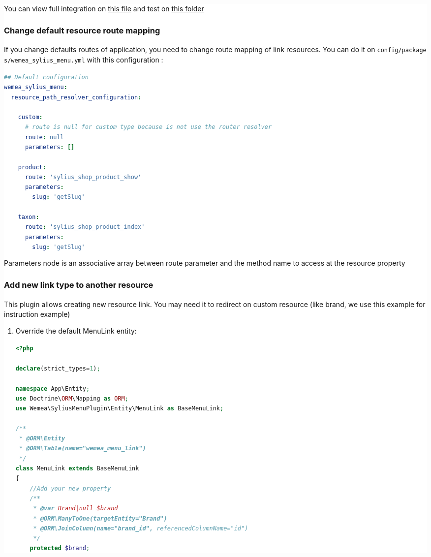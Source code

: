    You can view full integration on [this file](./tests/Application/templates/bundles/SyliusShopBundle/Layout/Footer/Grid/_your_store.html.twig) and test on [this folder](features/shop)

### Change default resource route mapping

If you change defaults routes of application, you need to change route mapping of link resources. You can do it on `config/packages/wemea_sylius_menu.yml` with this configuration :

```yaml
## Default configuration
wemea_sylius_menu:
  resource_path_resolver_configuration:

    custom:
      # route is null for custom type because is not use the router resolver 
      route: null 
      parameters: []

    product:
      route: 'sylius_shop_product_show'
      parameters:
        slug: 'getSlug'
    
    taxon:
      route: 'sylius_shop_product_index'
      parameters:
        slug: 'getSlug'
```

Parameters node is an associative array between route parameter and the method name to access at the resource property

### Add new link type to another resource

This plugin allows creating new resource link. You may need it to redirect on custom resource (like brand, we use this example for instruction example)

1. Override the default MenuLink entity:
    ```php
    <?php
    
    declare(strict_types=1);
    
    namespace App\Entity;
    use Doctrine\ORM\Mapping as ORM;
    use Wemea\SyliusMenuPlugin\Entity\MenuLink as BaseMenuLink;

    /**
     * @ORM\Entity
     * @ORM\Table(name="wemea_menu_link")
     */
    class MenuLink extends BaseMenuLink
    {
        //Add your new property
        /** 
         * @var Brand|null $brand 
         * @ORM\ManyToOne(targetEntity="Brand")
         * @ORM\JoinColumn(name="brand_id", referencedColumnName="id")
         */
        protected $brand;
    